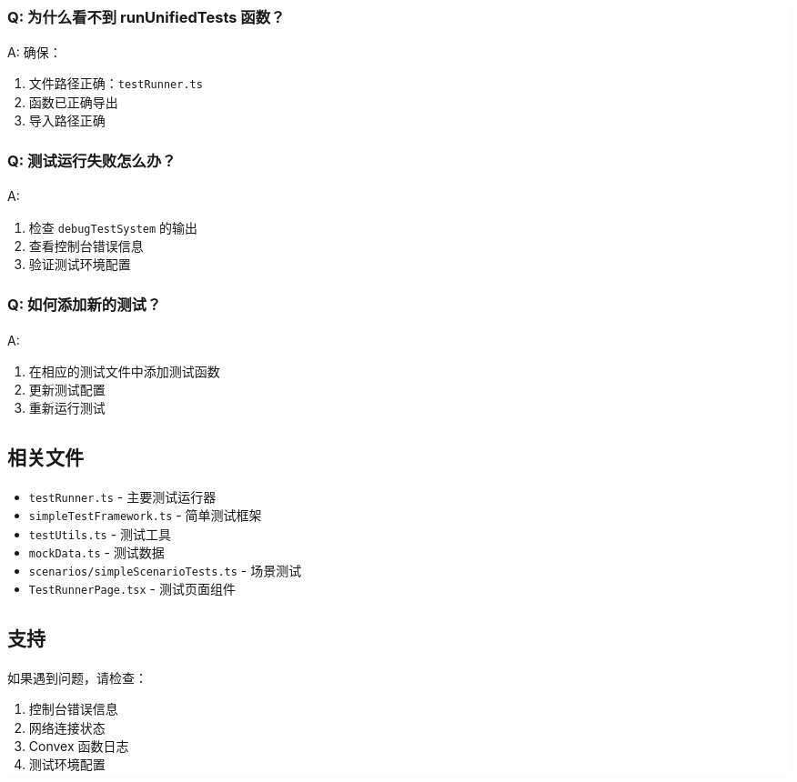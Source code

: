 ### Q: 为什么看不到 runUnifiedTests 函数？

A: 确保：
1. 文件路径正确：`testRunner.ts`
2. 函数已正确导出
3. 导入路径正确

### Q: 测试运行失败怎么办？

A: 
1. 检查 `debugTestSystem` 的输出
2. 查看控制台错误信息
3. 验证测试环境配置

### Q: 如何添加新的测试？

A: 
1. 在相应的测试文件中添加测试函数
2. 更新测试配置
3. 重新运行测试

## 相关文件

- `testRunner.ts` - 主要测试运行器
- `simpleTestFramework.ts` - 简单测试框架
- `testUtils.ts` - 测试工具
- `mockData.ts` - 测试数据
- `scenarios/simpleScenarioTests.ts` - 场景测试
- `TestRunnerPage.tsx` - 测试页面组件

## 支持

如果遇到问题，请检查：
1. 控制台错误信息
2. 网络连接状态
3. Convex 函数日志
4. 测试环境配置 